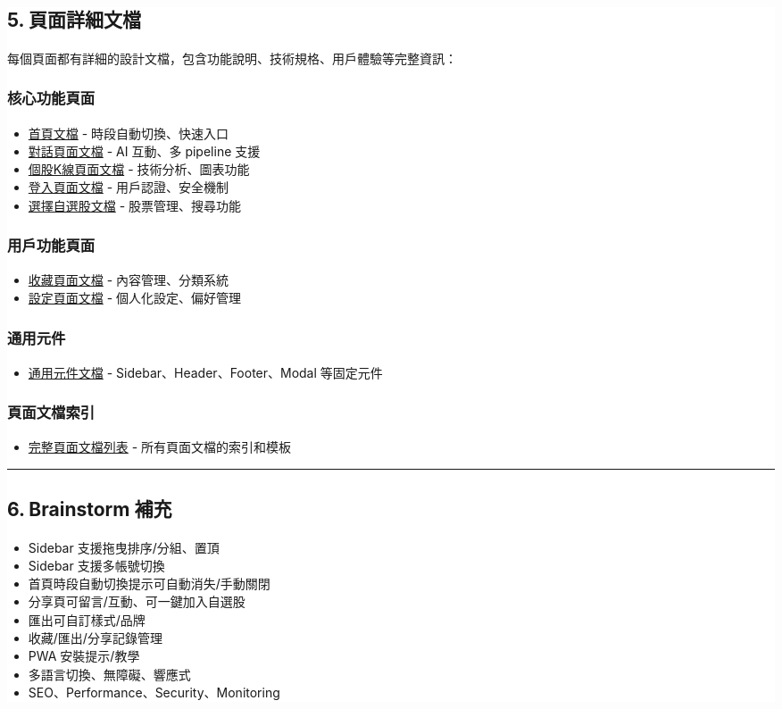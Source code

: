 
## 5. 頁面詳細文檔

每個頁面都有詳細的設計文檔，包含功能說明、技術規格、用戶體驗等完整資訊：

### 核心功能頁面
- [首頁文檔](./docs/pages/home.md) - 時段自動切換、快速入口
- [對話頁面文檔](./docs/pages/chat.md) - AI 互動、多 pipeline 支援
- [個股K線頁面文檔](./docs/pages/stock.md) - 技術分析、圖表功能
- [登入頁面文檔](./docs/pages/login.md) - 用戶認證、安全機制
- [選擇自選股文檔](./docs/pages/select-watchlist.md) - 股票管理、搜尋功能

### 用戶功能頁面
- [收藏頁面文檔](./docs/pages/saved.md) - 內容管理、分類系統
- [設定頁面文檔](./docs/pages/settings.md) - 個人化設定、偏好管理

### 通用元件
- [通用元件文檔](./docs/pages/components.md) - Sidebar、Header、Footer、Modal 等固定元件

### 頁面文檔索引
- [完整頁面文檔列表](./docs/pages/README.md) - 所有頁面文檔的索引和模板

---

## 6. Brainstorm 補充

- Sidebar 支援拖曳排序/分組、置頂
- Sidebar 支援多帳號切換
- 首頁時段自動切換提示可自動消失/手動關閉
- 分享頁可留言/互動、可一鍵加入自選股
- 匯出可自訂樣式/品牌
- 收藏/匯出/分享記錄管理
- PWA 安裝提示/教學
- 多語言切換、無障礙、響應式
- SEO、Performance、Security、Monitoring 